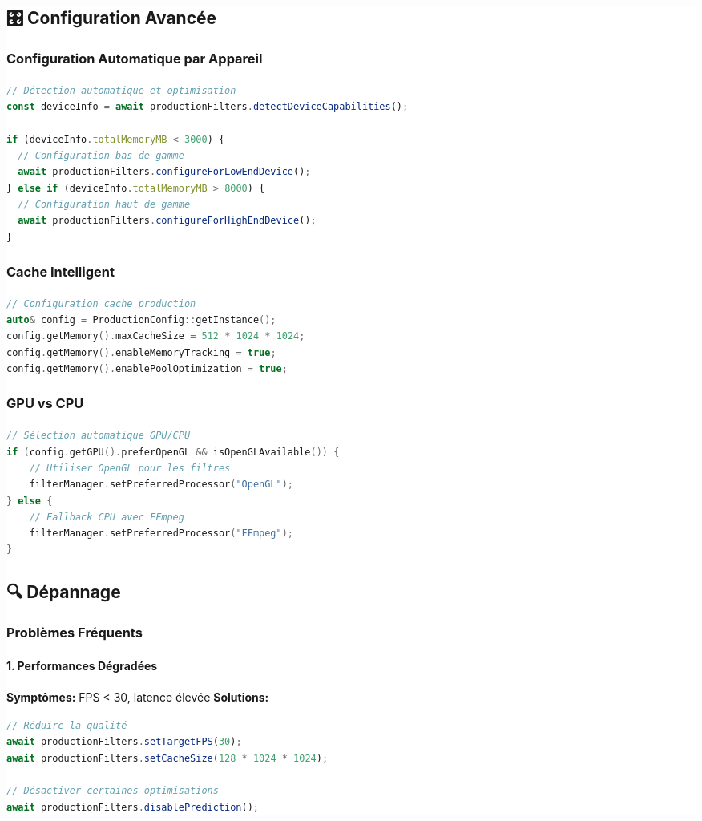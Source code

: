 ## 🎛 Configuration Avancée

### Configuration Automatique par Appareil

```javascript
// Détection automatique et optimisation
const deviceInfo = await productionFilters.detectDeviceCapabilities();

if (deviceInfo.totalMemoryMB < 3000) {
  // Configuration bas de gamme
  await productionFilters.configureForLowEndDevice();
} else if (deviceInfo.totalMemoryMB > 8000) {
  // Configuration haut de gamme
  await productionFilters.configureForHighEndDevice();
}
```

### Cache Intelligent

```cpp
// Configuration cache production
auto& config = ProductionConfig::getInstance();
config.getMemory().maxCacheSize = 512 * 1024 * 1024;
config.getMemory().enableMemoryTracking = true;
config.getMemory().enablePoolOptimization = true;
```

### GPU vs CPU

```cpp
// Sélection automatique GPU/CPU
if (config.getGPU().preferOpenGL && isOpenGLAvailable()) {
    // Utiliser OpenGL pour les filtres
    filterManager.setPreferredProcessor("OpenGL");
} else {
    // Fallback CPU avec FFmpeg
    filterManager.setPreferredProcessor("FFmpeg");
}
```

## 🔍 Dépannage

### Problèmes Fréquents

#### 1. Performances Dégradées

**Symptômes:** FPS < 30, latence élevée
**Solutions:**
```javascript
// Réduire la qualité
await productionFilters.setTargetFPS(30);
await productionFilters.setCacheSize(128 * 1024 * 1024);

// Désactiver certaines optimisations
await productionFilters.disablePrediction();
```
